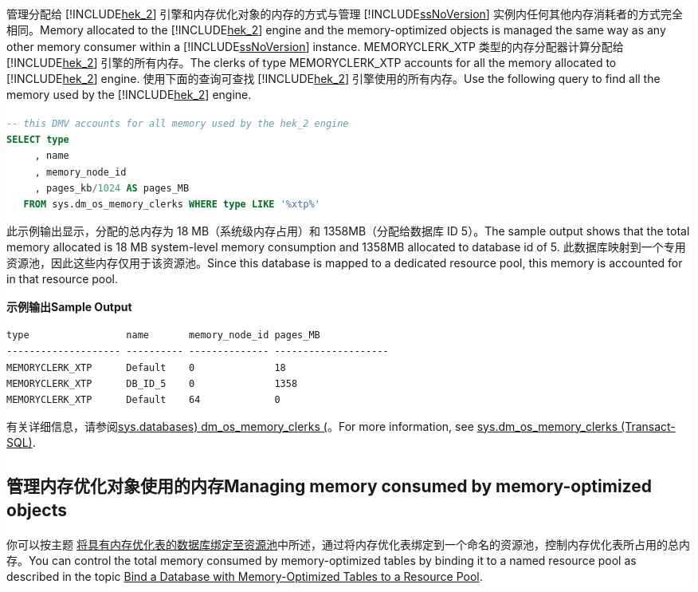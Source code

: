 <span data-ttu-id="c9d56-144">管理分配给 [!INCLUDE[hek_2](../../../includes/hek-2-md.md)] 引擎和内存优化对象的内存的方式与管理 [!INCLUDE[ssNoVersion](../../includes/ssnoversion-md.md)] 实例内任何其他内存消耗者的方式完全相同。</span><span class="sxs-lookup"><span data-stu-id="c9d56-144">Memory allocated to the [!INCLUDE[hek_2](../../../includes/hek-2-md.md)] engine and the memory-optimized objects is managed the same way as any other memory consumer within a [!INCLUDE[ssNoVersion](../../includes/ssnoversion-md.md)] instance.</span></span> <span data-ttu-id="c9d56-145">MEMORYCLERK_XTP 类型的内存分配器计算分配给 [!INCLUDE[hek_2](../../../includes/hek-2-md.md)] 引擎的所有内存。</span><span class="sxs-lookup"><span data-stu-id="c9d56-145">The clerks of type MEMORYCLERK_XTP accounts for all the memory allocated to [!INCLUDE[hek_2](../../../includes/hek-2-md.md)] engine.</span></span> <span data-ttu-id="c9d56-146">使用下面的查询可查找 [!INCLUDE[hek_2](../../../includes/hek-2-md.md)] 引擎使用的所有内存。</span><span class="sxs-lookup"><span data-stu-id="c9d56-146">Use the following query to find all the memory used by the [!INCLUDE[hek_2](../../../includes/hek-2-md.md)] engine.</span></span>

```sql
-- this DMV accounts for all memory used by the hek_2 engine
SELECT type
     , name
     , memory_node_id
     , pages_kb/1024 AS pages_MB 
   FROM sys.dm_os_memory_clerks WHERE type LIKE '%xtp%'
```

 <span data-ttu-id="c9d56-147">此示例输出显示，分配的总内存为 18 MB（系统级内存占用）和 1358MB（分配给数据库 ID 5）。</span><span class="sxs-lookup"><span data-stu-id="c9d56-147">The sample output shows that the total memory allocated is 18 MB system-level memory consumption and 1358MB allocated to database id of 5.</span></span> <span data-ttu-id="c9d56-148">此数据库映射到一个专用资源池，因此这些内存仅用于该资源池。</span><span class="sxs-lookup"><span data-stu-id="c9d56-148">Since this database is mapped to a dedicated resource pool, this memory is accounted for in that resource pool.</span></span>

 <span data-ttu-id="c9d56-149">**示例输出**</span><span class="sxs-lookup"><span data-stu-id="c9d56-149">**Sample Output**</span></span>

```
type                 name       memory_node_id pages_MB
-------------------- ---------- -------------- --------------------
MEMORYCLERK_XTP      Default    0              18
MEMORYCLERK_XTP      DB_ID_5    0              1358
MEMORYCLERK_XTP      Default    64             0
```

 <span data-ttu-id="c9d56-150">有关详细信息，请参阅[sys.databases) dm_os_memory_clerks (](/sql/relational-databases/system-dynamic-management-views/sys-dm-os-memory-clerks-transact-sql)。</span><span class="sxs-lookup"><span data-stu-id="c9d56-150">For more information, see [sys.dm_os_memory_clerks (Transact-SQL)](/sql/relational-databases/system-dynamic-management-views/sys-dm-os-memory-clerks-transact-sql).</span></span>

##   <a name="managing-memory-consumed-by-memory-optimized-objects"></a><span data-ttu-id="c9d56-151">管理内存优化对象使用的内存</span><span class="sxs-lookup"><span data-stu-id="c9d56-151">Managing memory consumed by memory-optimized objects</span></span>
 <span data-ttu-id="c9d56-152">你可以按主题 [将具有内存优化表的数据库绑定至资源池](bind-a-database-with-memory-optimized-tables-to-a-resource-pool.md)中所述，通过将内存优化表绑定到一个命名的资源池，控制内存优化表所占用的总内存。</span><span class="sxs-lookup"><span data-stu-id="c9d56-152">You can control the total memory consumed by memory-optimized tables by binding it to a named resource pool as described in the topic [Bind a Database with Memory-Optimized Tables to a Resource Pool](bind-a-database-with-memory-optimized-tables-to-a-resource-pool.md).</span></span>
